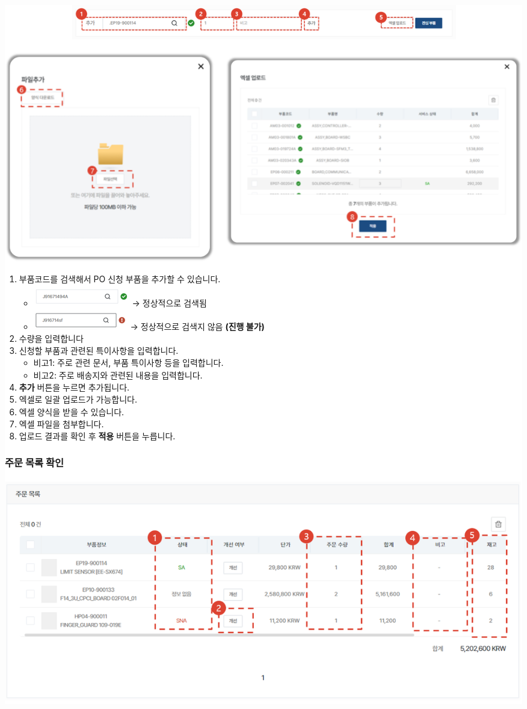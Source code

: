 ![018](./img/018.png)

1. 부품코드를 검색해서 PO 신청 부품을 추가할 수 있습니다.
    - ![004](./img/004.png) → 정상적으로 검색됨
    - ![005](./img/005.png) → 정상적으로 검색지 않음 **(진행 불가)**
1. 수량을 입력합니다
1. 신청할 부품과 관련된 특이사항을 입력합니다. 
    - 비고1: 주로 관련 문서, 부품 특이사항 등을 입력합니다.
    - 비고2: 주로 배송지와 관련된 내용을 입력합니다.
1. **추가** 버튼을 누르면 추가됩니다.
1. 엑셀로 일괄 업로드가 가능합니다.
1. 엑셀 양식을 받을 수 있습니다.
1. 엑셀 파일을 첨부합니다.
1. 업로드 결과를 확인 후 **적용** 버튼을 누릅니다.

### 주문 목록 확인

![006](./img/006.png)
